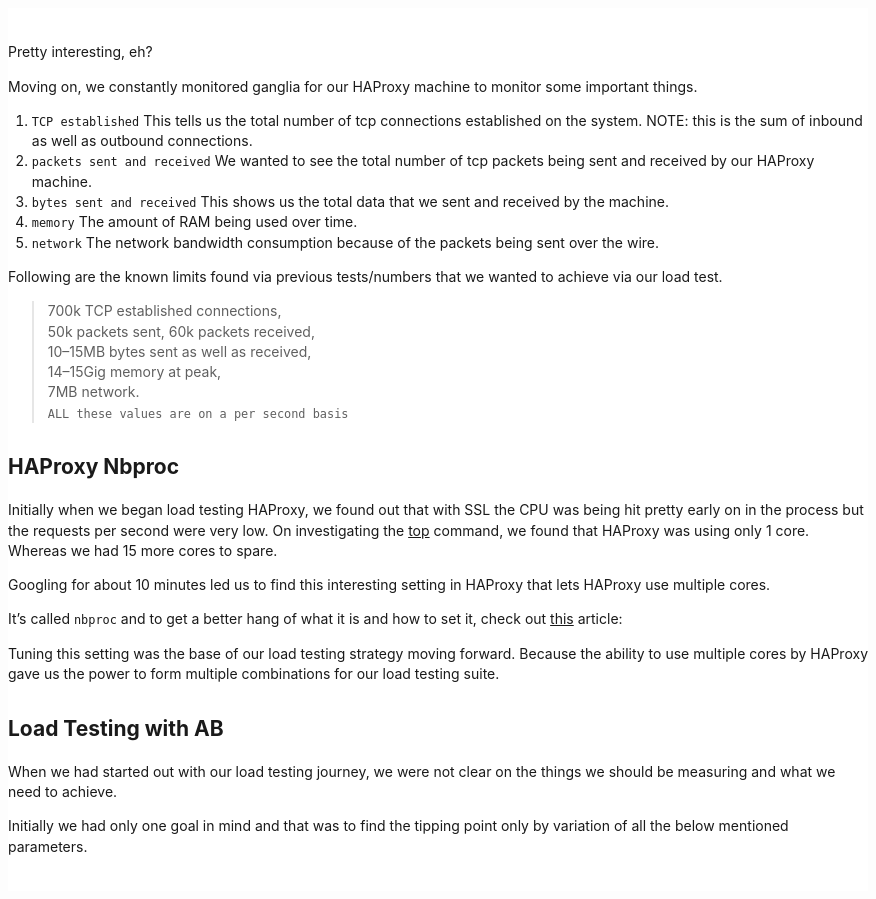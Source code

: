 <figure class="align-center">
  <img src="{{ site.url }}{{ site.baseurl }}/assets/images/haproxy-series/img-p3-3.png" alt="">
</figure>

Pretty interesting, eh?

Moving on, we constantly monitored ganglia for our HAProxy machine to monitor some important things.

1. `TCP established` This tells us the total number of tcp connections established on the system. NOTE: this is the sum of inbound as well as outbound connections.
2. `packets sent and received` We wanted to see the total number of tcp packets being sent and received by our HAProxy machine.
3. `bytes sent and received` This shows us the total data that we sent and received by the machine.
4. `memory` The amount of RAM being used over time.
5. `network` The network bandwidth consumption because of the packets being sent over the wire.

Following are the known limits found via previous tests/numbers that we wanted to achieve via our load test.

> 700k TCP established connections,  
> 50k packets sent, 60k packets received,  
> 10–15MB bytes sent as well as received,  
> 14–15Gig memory at peak,  
> 7MB network.  
> `ALL these values are on a per second basis`

## HAProxy Nbproc

Initially when we began load testing HAProxy, we found out that with SSL the CPU was being hit pretty early on in the process but the requests per second were very low. On investigating the [top](http://www.tecmint.com/12-top-command-examples-in-linux/) command, we found that HAProxy was using only 1 core. Whereas we had 15 more cores to spare.

Googling for about 10 minutes led us to find this interesting setting in HAProxy that lets HAProxy use multiple cores.

It’s called `nbproc` and to get a better hang of what it is and how to set it, check out [this](http://blog.onefellow.com/post/82478335338/haproxy-mapping-process-to-cpu-core-for-maximum) article:

Tuning this setting was the base of our load testing strategy moving forward. Because the ability to use multiple cores by HAProxy gave us the power to form multiple combinations for our load testing suite.

## Load Testing with AB

When we had started out with our load testing journey, we were not clear on the things we should be measuring and what we need to achieve.

Initially we had only one goal in mind and that was to find the tipping point only by variation of all the below mentioned parameters.

<figure class="align-center">
  <img src="{{ site.url }}{{ site.baseurl }}/assets/images/haproxy-series/img-p3-4.png" alt="">
</figure>
